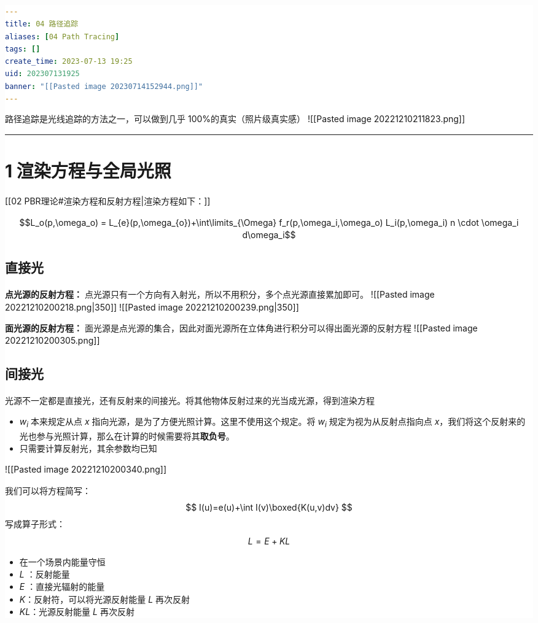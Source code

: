 ```yaml
---
title: 04 路径追踪
aliases: [04 Path Tracing]
tags: []
create_time: 2023-07-13 19:25
uid: 202307131925
banner: "[[Pasted image 20230714152944.png]]"
---
```


路径追踪是光线追踪的方法之一，可以做到几乎 100%的真实（照片级真实感）
![[Pasted image 20221210211823.png]]

---

# 1 渲染方程与全局光照
[[02 PBR理论#渲染方程和反射方程|渲染方程如下：]]

$$L_o(p,\omega_o) = L_{e}(p,\omega_{o})+\int\limits_{\Omega} f_r(p,\omega_i,\omega_o) L_i(p,\omega_i) n \cdot \omega_i d\omega_i$$
## 直接光
**点光源的反射方程：**
点光源只有一个方向有入射光，所以不用积分，多个点光源直接累加即可。
![[Pasted image 20221210200218.png|350]] ![[Pasted image 20221210200239.png|350]]

**面光源的反射方程：**
面光源是点光源的集合，因此对面光源所在立体角进行积分可以得出面光源的反射方程
![[Pasted image 20221210200305.png]]


## 间接光
光源不一定都是直接光，还有反射来的间接光。将其他物体反射过来的光当成光源，得到渲染方程
- $w_i$ 本来规定从点 $x$ 指向光源，是为了方便光照计算。这里不使用这个规定。将 $w_i$ 规定为视为从反射点指向点 $x$，我们将这个反射来的光也参与光照计算，那么在计算的时候需要将其**取负号**。
-   只需要计算反射光，其余参数均已知

![[Pasted image 20221210200340.png]]

我们可以将方程简写：
$$
I(u)=e(u)+\int I(v)\boxed{K(u,v)dv}
$$
写成算子形式：
$$
L=E+KL
$$
-   在一个场景内能量守恒
-   $L$ ：反射能量
-   $E$ ：直接光辐射的能量
-  $K$：反射符，可以将光源反射能量 $L$ 再次反射
-  $KL$：光源反射能量 $L$ 再次反射
